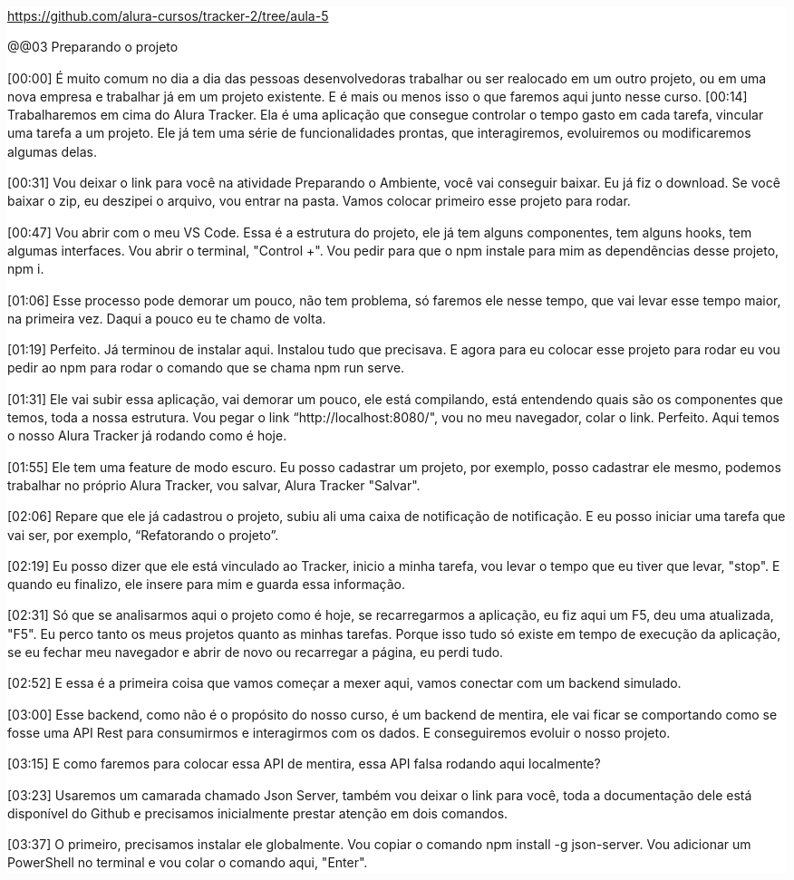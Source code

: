 https://github.com/alura-cursos/tracker-2/tree/aula-5

@@03
Preparando o projeto

[00:00] É muito comum no dia a dia das pessoas desenvolvedoras trabalhar ou ser realocado em um outro projeto, ou em uma nova empresa e trabalhar já em um projeto existente. E é mais ou menos isso o que faremos aqui junto nesse curso.
[00:14] Trabalharemos em cima do Alura Tracker. Ela é uma aplicação que consegue controlar o tempo gasto em cada tarefa, vincular uma tarefa a um projeto. Ele já tem uma série de funcionalidades prontas, que interagiremos, evoluiremos ou modificaremos algumas delas.

[00:31] Vou deixar o link para você na atividade Preparando o Ambiente, você vai conseguir baixar. Eu já fiz o download. Se você baixar o zip, eu deszipei o arquivo, vou entrar na pasta. Vamos colocar primeiro esse projeto para rodar.

[00:47] Vou abrir com o meu VS Code. Essa é a estrutura do projeto, ele já tem alguns componentes, tem alguns hooks, tem algumas interfaces. Vou abrir o terminal, "Control +". Vou pedir para que o npm instale para mim as dependências desse projeto, npm i.

[01:06] Esse processo pode demorar um pouco, não tem problema, só faremos ele nesse tempo, que vai levar esse tempo maior, na primeira vez. Daqui a pouco eu te chamo de volta.

[01:19] Perfeito. Já terminou de instalar aqui. Instalou tudo que precisava. E agora para eu colocar esse projeto para rodar eu vou pedir ao npm para rodar o comando que se chama npm run serve.

[01:31] Ele vai subir essa aplicação, vai demorar um pouco, ele está compilando, está entendendo quais são os componentes que temos, toda a nossa estrutura. Vou pegar o link “http://localhost:8080/", vou no meu navegador, colar o link. Perfeito. Aqui temos o nosso Alura Tracker já rodando como é hoje.

[01:55] Ele tem uma feature de modo escuro. Eu posso cadastrar um projeto, por exemplo, posso cadastrar ele mesmo, podemos trabalhar no próprio Alura Tracker, vou salvar, Alura Tracker "Salvar".

[02:06] Repare que ele já cadastrou o projeto, subiu ali uma caixa de notificação de notificação. E eu posso iniciar uma tarefa que vai ser, por exemplo, “Refatorando o projeto”.

[02:19] Eu posso dizer que ele está vinculado ao Tracker, inicio a minha tarefa, vou levar o tempo que eu tiver que levar, "stop". E quando eu finalizo, ele insere para mim e guarda essa informação.

[02:31] Só que se analisarmos aqui o projeto como é hoje, se recarregarmos a aplicação, eu fiz aqui um F5, deu uma atualizada, "F5". Eu perco tanto os meus projetos quanto as minhas tarefas. Porque isso tudo só existe em tempo de execução da aplicação, se eu fechar meu navegador e abrir de novo ou recarregar a página, eu perdi tudo.

[02:52] E essa é a primeira coisa que vamos começar a mexer aqui, vamos conectar com um backend simulado.

[03:00] Esse backend, como não é o propósito do nosso curso, é um backend de mentira, ele vai ficar se comportando como se fosse uma API Rest para consumirmos e interagirmos com os dados. E conseguiremos evoluir o nosso projeto.

[03:15] E como faremos para colocar essa API de mentira, essa API falsa rodando aqui localmente?

[03:23] Usaremos um camarada chamado Json Server, também vou deixar o link para você, toda a documentação dele está disponível do Github e precisamos inicialmente prestar atenção em dois comandos.

[03:37] O primeiro, precisamos instalar ele globalmente. Vou copiar o comando npm install -g json-server. Vou adicionar um PowerShell no terminal e vou colar o comando aqui, "Enter".
